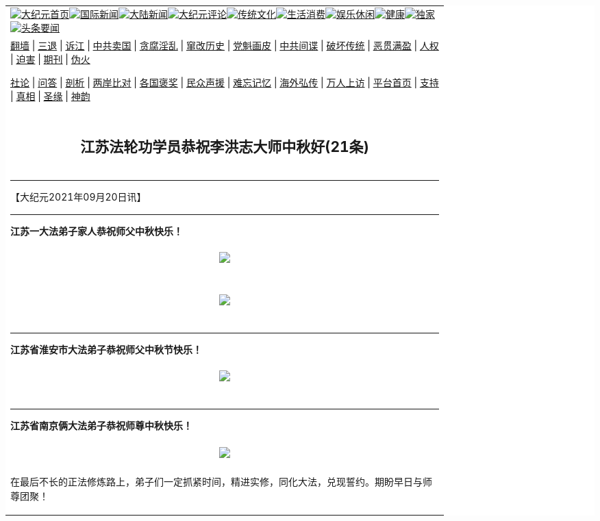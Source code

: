 <a name="1" id="1" target="_blank"></a><span id="1"></span>
<table align=center border="0"><tr><td colspan="2" VALIGN=TOP><a href="https://github.com/pybnyd3634/djy/blob/master/gb/nf1351518.md#1"><img src="https://raw.githubusercontent.com/pybnyd3634/www/master/t/djy/1.jpg" title="大纪元首页" alt="大纪元首页"></a><a href="https://github.com/pybnyd3634/djy/blob/master/gb/n24hr.md#1"><img src="https://raw.githubusercontent.com/pybnyd3634/www/master/t/djy/3.jpg" title="国际新闻" alt="国际新闻"></a><a href="https://github.com/pybnyd3634/djy/blob/master/gb/nsc413.md#1"><img src="https://raw.githubusercontent.com/pybnyd3634/www/master/t/djy/4.jpg" title="大陆新闻" alt="大陆新闻"></a><a href="https://github.com/pybnyd3634/djy/blob/master/gb/news392.md#1"><img src="https://raw.githubusercontent.com/pybnyd3634/www/master/t/djy/5.jpg" title="大纪元评论" alt="大纪元评论"></a><a href="https://github.com/pybnyd3634/djy/blob/master/gb/news2007.md#1"><img src="https://raw.githubusercontent.com/pybnyd3634/www/master/t/djy/6.jpg" title="传统文化" alt="传统文化"></a><a href="https://github.com/pybnyd3634/djy/blob/master/gb/news2008.md#1"><img src="https://raw.githubusercontent.com/pybnyd3634/www/master/t/djy/7.jpg" title="生活消费" alt="生活消费"></a><a href="https://github.com/pybnyd3634/djy/blob/master/gb/ncyule.md#1"><img src="https://raw.githubusercontent.com/pybnyd3634/www/master/t/djy/8.jpg" title="娱乐休闲" alt="娱乐休闲"></a><a href="https://github.com/pybnyd3634/djy/blob/master/gb/nsc1002.md#1"><img src="https://raw.githubusercontent.com/pybnyd3634/www/master/t/djy/9.jpg" title="健康" alt="健康"></a><a href="https://github.com/pybnyd3634/djy/blob/master/gb/nf6092.md#1"><img src="https://raw.githubusercontent.com/pybnyd3634/www/master/t/djy/10a.jpg" title="独家" alt="独家"></a><a href="https://github.com/pybnyd3634/djy/blob/master/gb/nf4514.md#1"><img src="https://raw.githubusercontent.com/pybnyd3634/www/master/t/djy/12a.jpg" title="头条要闻" alt="头条要闻"></a></td></tr>
<tr><td colspan="2" VALIGN=TOP><a target="_blank" href="https://github.com/pybnyd3634/www/blob/master/README.md?zsrh#1">翻墙</a> | <a target="_blank" href="https://github.com/pybnyd3634/djy/blob/master/gb/nf5657.md#1">三退</a> | <a target="_blank" href="https://github.com/pybnyd3634/djy/blob/master/gb/nf6124.md#1">诉江</a> | <a target="_blank" href="https://github.com/pybnyd3634/djy/blob/master/gb/nf1176117.md#1">中共卖国</a> | <a target="_blank" href="https://github.com/pybnyd3634/djy/blob/master/gb/nf5773.md#1">贪腐淫乱</a> | <a target="_blank" href="https://github.com/pybnyd3634/djy/blob/master/gb/nf1176115.md#1">窜改历史</a> | <a target="_blank" href="https://github.com/pybnyd3634/djy/blob/master/gb/nf1176107.md#1">党魁画皮</a> | <a target="_blank" href="https://github.com/pybnyd3634/djy/blob/master/gb/nf1320400.md#1">中共间谍</a> | <a target="_blank" href="https://github.com/pybnyd3634/djy/blob/master/gb/nf1176114.md#1">破坏传统</a> | <a target="_blank" href="https://github.com/pybnyd3634/ntdtv/blob/master/gb/prog447_1.md#1">恶贯满盈</a> | <a target="_blank" href="https://github.com/pybnyd3634/djy/blob/master/gb/ncid278.md#1">人权</a> | <a target="_blank" href="https://github.com/pybnyd3634/djy/blob/master/gb/nf1176111.md#1">迫害</a> | <a target="_blank" href="https://gitlab.com/szzdlab/mh-qikan/blob/master/README.md#1">期刊</a> | <a target="_blank" href="https://github.com/pybnyd3634/djy/blob/master/gb/nf5562.md#1">伪火</a></p><p><a target="_blank" href="https://github.com/pybnyd3634/djy/blob/master/gb/9p.md#1">社论</a> | <a target="_blank" href="https://github.com/pybnyd3634/djy/blob/master/gb/nf4378.md#1">问答</a> | <a target="_blank" href="https://github.com/pybnyd3634/djy/blob/master/gb/nf5792.md#1">剖析</a> | <a target="_blank" href="https://github.com/pybnyd3634/djy/blob/master/gb/nf5735.md#1">两岸比对</a> | <a target="_blank" href="https://github.com/pybnyd3634/djy/blob/master/gb/nf6119.md#1">各国褒奖</a> | <a target="_blank" href="https://github.com/pybnyd3634/djy/blob/master/gb/nf6120.md#1">民众声援</a> | <a target="_blank" href="https://github.com/pybnyd3634/djy/blob/master/gb/nf1188594.md#1">难忘记忆</a> | <a target="_blank" href="https://github.com/pybnyd3634/djy/blob/master/gb/nf3180.md#1">海外弘传</a> | <a target="_blank" href="https://github.com/pybnyd3634/djy/blob/master/gb/nf5410.md#1">万人上访</a> | <a target="_blank" href="https://github.com/pybnyd3634/www/blob/master/README.md?zsrh#1">平台首页</a> | <a target="_blank" href="https://github.com/pybnyd3634/djy/blob/master/gb/nf4386.md#1">支持</a> | <a target="_blank" href="https://github.com/pybnyd3634/djy/blob/master/gb/nf4389.md#1">真相</a> | <a target="_blank" href="https://github.com/pybnyd3634/djy/blob/master/gb/nf5790.md#1">圣缘</a> | <a target="_blank" href="https://github.com/pybnyd3634/djy/blob/master/gb/nf4786.md#1">神韵</a></td></tr>
<tr><td VALIGN=TOP width="626"><h2 align=center>江苏法轮功学员恭祝李洪志大师中秋好(21条)</h2>

<h6></h6>
<hr>
	<p>【大纪元2021年09月20日讯】<br /><B></p>
<hr size=1>江苏一大法弟子家人恭祝师父中秋快乐！</B><br /><center><br /><ahref=http://www.minghui.org/mh/article_images/2021-9-19-2109170101283942.jpg><img src=http://www.minghui.org/mh/article_images/2021-9-19-2109170101283942--ss.jpg></a><br /></center><br /><center><br /><ahref=http://www.minghui.org/mh/article_images/2021-9-19-2109161409185522.jpg><img src=http://www.minghui.org/mh/article_images/2021-9-19-2109161409185522--ss.jpg></a><br /></center><br /><B></p>
<hr size=1>江苏省淮安市大法弟子恭祝师父<ahref="https://github.com/pybnyd3634/djy/blob/master/gb/tag/%E4%B8%AD%E7%A7%8B%E8%8A%82.md#1">中秋节</a>快乐！</B><br /><center><br /><ahref=http://www.minghui.org/mh/article_images/2021-9-19-21091809084265817_01.jpg><img src=http://www.minghui.org/mh/article_images/2021-9-19-21091809084265817_01--ss.jpg></a><br /></center><br /><B></p>
<hr size=1>江苏省南京俩大法弟子恭祝师尊中秋快乐！</B><br /><center><br /><ahref=http://www.minghui.org/mh/article_images/2021-9-19-21091810542550517_01.jpg><img src=http://www.minghui.org/mh/article_images/2021-9-19-21091810542550517_01--ss.jpg></a><br /></center><br />在最后不长的正法修炼路上，弟子们一定抓紧时间，精进实修，同化大法，兑现誓约。期盼早日与师尊团聚！<br /><B></p>